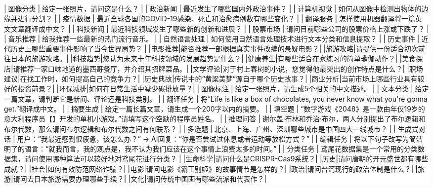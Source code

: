 | 图像分类 | 给定一张照片，请问这是什么？ |
| 政治新闻 | 最近发生了哪些国内外政治事件？ |
| 计算机视觉 | 如何从图像中检测出物体的边缘并进行分割？ |
| 疫情数据 | 最近全球各国的COVID-19感染、死亡和治愈病例数有哪些变化？ |
| 翻译服务 | 怎样使用机器翻译将一篇英文文章翻译成中文？ |
| 科技新闻 | 最近科技领域发生了哪些新的创新和进展？ |
| 股票市场 | 请问目前哪些公司的股票价格上涨或下跌了？ |
| 音乐推荐 | 给我推荐一些最新的热门流行音乐。 |
| 自然语言处理 | 如何使用自然语言处理技术进行文本分类和信息提取？ |
| 历史事件 | 近代历史上哪些重要事件影响了当今世界局势？ |
|电影推荐|能否推荐一部根据真实事件改编的悬疑电影？|
|旅游攻略|请提供一份适合初次前往日本的旅游攻略。|
|科技趋势|您认为未来十年科技领域的发展趋势是什么？|
|健康养生|有哪些适合在家练习的简单瑜伽动作？|
|美食探店|请推荐一家口味地道的墨西哥餐厅，并介绍其招牌菜品。|
|文学评论|对于村上春树的小说，您觉得他最突出的创作特点是什么？|
|职场建议|在找工作时，如何提高自己的竞争力？|
|历史典故|传说中的“黄粱美梦”源自于哪个历史故事？|
|商业分析|当前市场上哪些行业具有较好的投资前景？|
|环保减排|如何在日常生活中减少碳排放量？|
| 图像标注 | 给定一张照片，请生成5个相关的中文描述。 |
| 文本分类 | 给定一篇文章，请判断它是新闻、评论还是科技类别。 |
| 翻译任务 | 将“Life is like a box of chocolates, you never know what you're gonna get.”翻译成中文。 |
| 摘要生成 | 给定一篇长篇文章，请生成一个200字以内的摘要。 |
| 填空题 | “数字游戏《2048》是一款由年仅19岁的意大利程序员【】开发的单机小游戏。”请填写这个空缺的程序员姓名。 |
| 推理问答 | 谢尔盖·布林和乔治·布尔，两人分别提出了布尔逻辑和布尔代数，那么请问布尔逻辑和布尔代数之间有何联系？ |
| 多选题 | 北京、上海、广州、深圳哪些城市是中国四大一线城市？ |
| 生成式对话 | 用户：“我最近感到很疲惫，该怎么办？” -> AI回复：“你是否尝试过休息或者运动等放松方式？” |
| 编辑任务 | 将以下句子改写为简洁明了的语言：“就我而言，我的观点是，我不认为我们应该在这个事情上浪费太多的时间。” |
| 分类任务 | 鸢尾花数据集是一个常用的分类数据集，请问使用哪种算法可以较好地对鸢尾花进行分类？ |
|生命科学|请问什么是CRISPR-Cas9系统？|
|历史|请问唐朝的开元盛世都有哪些成就？|
|社会|如何有效防范网络诈骗？|
|电影|请问电影《霸王别姬》的故事情节是怎样的？|
|政治|请问台湾现行的政治体制是什么？|
|旅游|请问去日本旅游需要办理哪些手续？|
|文化|请问传统中国画有哪些流派和代表作？|